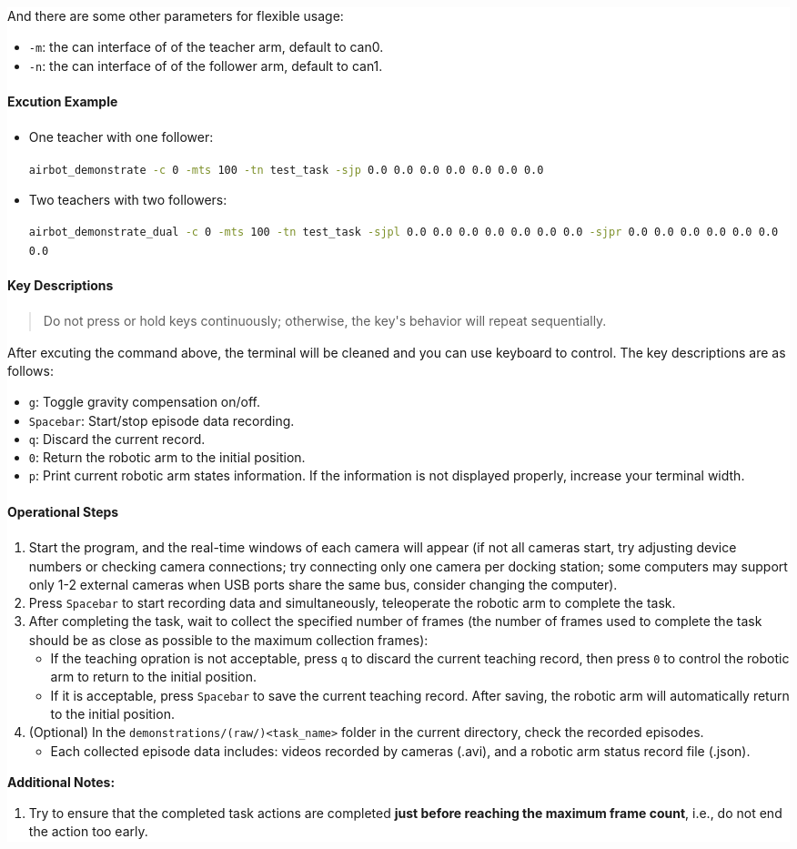 And there are some other parameters for flexible usage:

- `-m`: the can interface of of the teacher arm, default to can0.
- `-n`: the can interface of of the follower arm, default to can1.

#### Excution Example

- One teacher with one follower:
    ```bash
    airbot_demonstrate -c 0 -mts 100 -tn test_task -sjp 0.0 0.0 0.0 0.0 0.0 0.0 0.0
    ```
- Two teachers with two followers:
    ```bash
    airbot_demonstrate_dual -c 0 -mts 100 -tn test_task -sjpl 0.0 0.0 0.0 0.0 0.0 0.0 0.0 -sjpr 0.0 0.0 0.0 0.0 0.0 0.0 0.0
    ```

#### Key Descriptions

> Do not press or hold keys continuously; otherwise, the key's behavior will repeat sequentially.

After excuting the command above, the terminal will be cleaned and you can use keyboard to control. The key descriptions are as follows:

- `g`: Toggle gravity compensation on/off.
- `Spacebar`: Start/stop episode data recording.
- `q`: Discard the current record.
- `0`: Return the robotic arm to the initial position.
- `p`: Print current robotic arm states information. If the information is not displayed properly, increase your terminal width.

#### Operational Steps

1. Start the program, and the real-time windows of each camera will appear (if not all cameras start, try adjusting device numbers or checking camera connections; try connecting only one camera per docking station; some computers may support only 1-2 external cameras when USB ports share the same bus, consider changing the computer).
2. Press `Spacebar` to start recording data and simultaneously, teleoperate the robotic arm to complete the task.
3. After completing the task, wait to collect the specified number of frames (the number of frames used to complete the task should be as close as possible to the maximum collection frames):
    - If the teaching opration is not acceptable, press `q` to discard the current teaching record, then press `0` to control the robotic arm to return to the initial position.
    - If it is acceptable, press `Spacebar` to save the current teaching record. After saving, the robotic arm will automatically return to the initial position.
4. (Optional) In the `demonstrations/(raw/)<task_name>` folder in the current directory, check the recorded episodes.
    - Each collected episode data includes: videos recorded by cameras (.avi), and a robotic arm status record file (.json).

**Additional Notes:**

1. Try to ensure that the completed task actions are completed **just before reaching the maximum frame count**, i.e., do not end the action too early.

